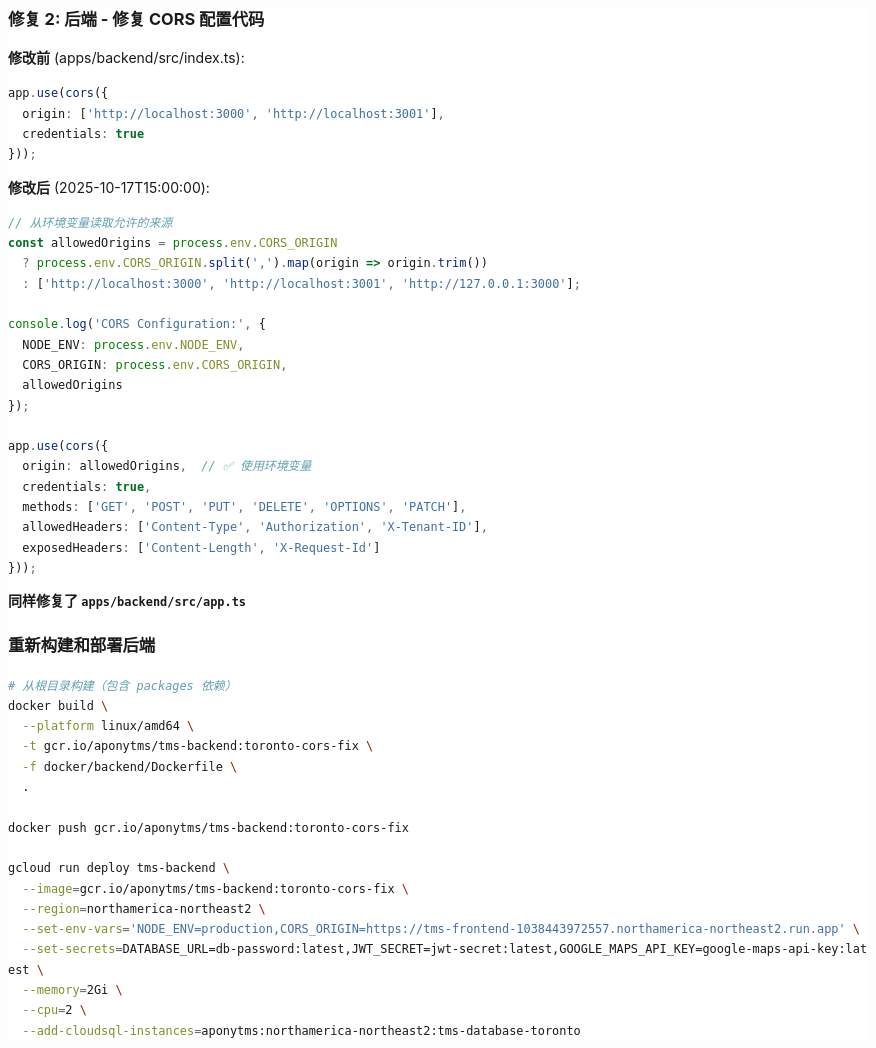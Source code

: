 ### 修复 2: 后端 - 修复 CORS 配置代码

**修改前** (apps/backend/src/index.ts):
```typescript
app.use(cors({
  origin: ['http://localhost:3000', 'http://localhost:3001'],
  credentials: true
}));
```

**修改后** (2025-10-17T15:00:00):
```typescript
// 从环境变量读取允许的来源
const allowedOrigins = process.env.CORS_ORIGIN 
  ? process.env.CORS_ORIGIN.split(',').map(origin => origin.trim())
  : ['http://localhost:3000', 'http://localhost:3001', 'http://127.0.0.1:3000'];

console.log('CORS Configuration:', {
  NODE_ENV: process.env.NODE_ENV,
  CORS_ORIGIN: process.env.CORS_ORIGIN,
  allowedOrigins
});

app.use(cors({
  origin: allowedOrigins,  // ✅ 使用环境变量
  credentials: true,
  methods: ['GET', 'POST', 'PUT', 'DELETE', 'OPTIONS', 'PATCH'],
  allowedHeaders: ['Content-Type', 'Authorization', 'X-Tenant-ID'],
  exposedHeaders: ['Content-Length', 'X-Request-Id']
}));
```

**同样修复了 `apps/backend/src/app.ts`**

### 重新构建和部署后端

```bash
# 从根目录构建（包含 packages 依赖）
docker build \
  --platform linux/amd64 \
  -t gcr.io/aponytms/tms-backend:toronto-cors-fix \
  -f docker/backend/Dockerfile \
  .

docker push gcr.io/aponytms/tms-backend:toronto-cors-fix

gcloud run deploy tms-backend \
  --image=gcr.io/aponytms/tms-backend:toronto-cors-fix \
  --region=northamerica-northeast2 \
  --set-env-vars='NODE_ENV=production,CORS_ORIGIN=https://tms-frontend-1038443972557.northamerica-northeast2.run.app' \
  --set-secrets=DATABASE_URL=db-password:latest,JWT_SECRET=jwt-secret:latest,GOOGLE_MAPS_API_KEY=google-maps-api-key:latest \
  --memory=2Gi \
  --cpu=2 \
  --add-cloudsql-instances=aponytms:northamerica-northeast2:tms-database-toronto
```
